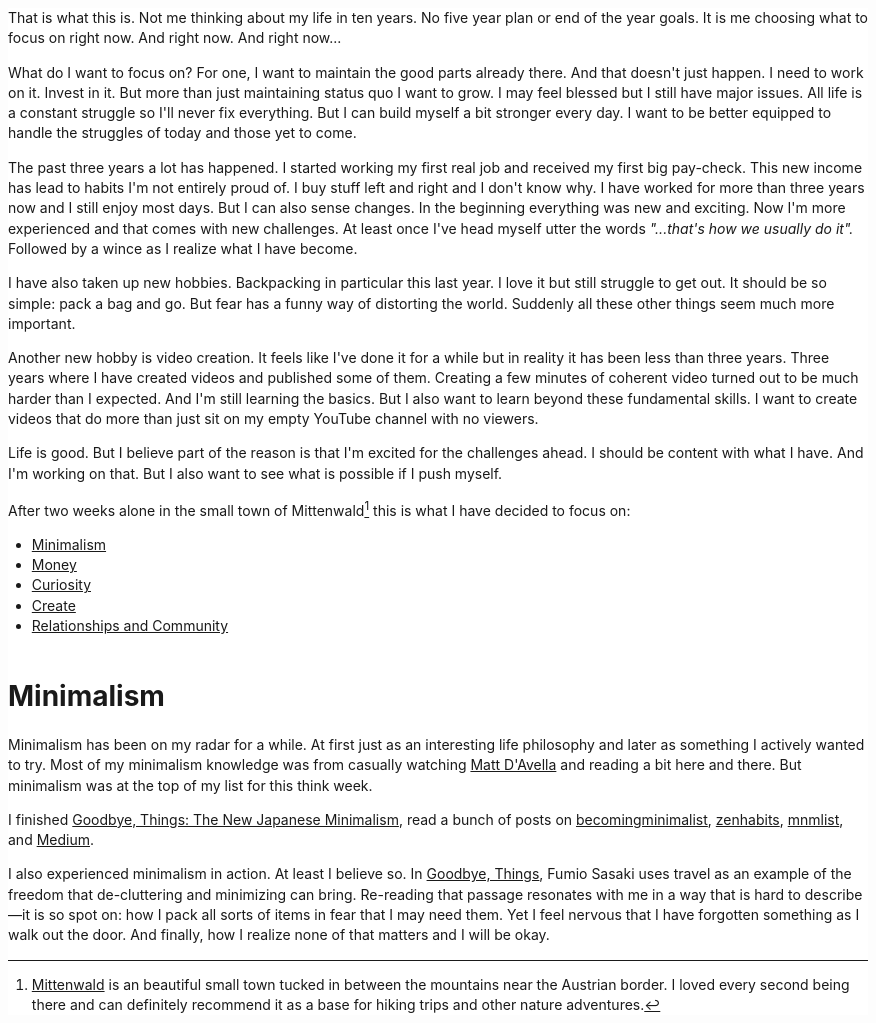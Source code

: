 That is what this is. Not me thinking about my life in ten years. No five year plan or end of the year goals. It is me choosing what to focus on right now. And right now. And right now...

What do I want to focus on? For one, I want to maintain the good parts already there. And that doesn't just happen. I need to work on it. Invest in it. But more than just maintaining status quo I want to grow. I may feel blessed but I still have major issues. All life is a constant struggle so I'll never fix everything. But I can build myself a bit stronger every day. I want to be better equipped to handle the struggles of today and those yet to come. 

The past three years a lot has happened. I started working my first real job and received my first big pay-check. This new income has lead to habits I'm not entirely proud of. I buy stuff left and right and I don't know why. I have worked for more than three years now and I still enjoy most days. But I can also sense changes. In the beginning everything was new and exciting. Now I'm more experienced and that comes with new challenges. At least once I've head myself utter the words _"...that's how we usually do it"._ Followed by a wince as I realize what I have become.

I have also taken up new hobbies. Backpacking in particular this last year. I love it but still struggle to get out. It should be so simple: pack a bag and go. But fear has a funny way of distorting the world. Suddenly all these other things seem much more important. 

Another new hobby is video creation. It feels like I've done it for a while but in reality it has been less than three years. Three years where I have created videos and published some of them. Creating a few minutes of coherent video turned out to be much harder than I expected. And I'm still learning the basics. But I also want to learn beyond these fundamental skills. I want to create videos that do more than just sit on my empty YouTube channel with no viewers.

Life is good. But I believe part of the reason is that I'm excited for the challenges ahead. I should be content with what I have. And I'm working on that. But I also want to see what is possible if I push myself.

After two weeks alone in the small town of Mittenwald[^fn-mittenwald] this is what I have decided to focus on:

[^fn-mittenwald]: [Mittenwald](https://en.wikipedia.org/wiki/Mittenwald) is an beautiful small town tucked in between the mountains near the Austrian border. I loved every second being there and can definitely recommend it as a base for hiking trips and other nature adventures.

- [Minimalism](#minimalism)
- [Money](#money)
- [Curiosity](#curiosity)
- [Create](#create)
- [Relationships and Community](#relationships-and-community)

# Minimalism

[matt-davella]: https://www.youtube.com/c/MattDAvella
[goodbye-things]: https://www.goodreads.com/book/show/30231806-goodbye-things
[becomingminimalist]: https://www.becomingminimalist.com/
[zenhabits]: https://zenhabits.net/
[mnmlist]: https://mnmlist.com/
[medium-minimalism]: https://medium.com/tag/minimalism/top/all-time

Minimalism has been on my radar for a while. At first just as an interesting life philosophy and later as something I actively wanted to try. Most of my minimalism knowledge was from casually watching [Matt D'Avella][matt-davella] and reading a bit here and there. But minimalism was at the top of my list for this think week.

I finished [Goodbye, Things: The New Japanese Minimalism][goodbye-things], read a bunch of posts on [becomingminimalist][becomingminimalist], [zenhabits][zenhabits], [mnmlist][mnmlist], and [Medium][medium-minimalism]. 

I also experienced minimalism in action. At least I believe so. In [Goodbye, Things][goodbye-things], Fumio Sasaki uses travel as an example of the freedom that de-cluttering and minimizing can bring. Re-reading that passage resonates with me in a way that is hard to describe&mdash;it is so spot on: how I pack all sorts of items in fear that I may need them. Yet I feel nervous that I have forgotten something as I walk out the door. And finally, how I realize none of that matters and I will be okay.


[^fn-mr-money-mustache]: I love the internet. Mr. Money Mustache runs a great blog that I can only recommend. It is one of the main sources that got me interested in this whole thing. And as you may observe I have also linked to his site quite a few times.
[FIRE]: https://en.wikipedia.org/wiki/FIRE_movement
[^fn-fire-wiki]: Read the [Wikipedia entry for FIRE][FIRE] for a good introduction to the main ideas.
[can-i-retire-young]: http://earlyretirementextreme.com/can-i-retire-young.html
[early-retirement-extreme-manifesto]: http://earlyretirementextreme.com/manifesto.html 
[lottery-paper]: https://www.researchgate.net/publication/22451114_Lottery_Winners_and_Accident_Victims_Is_Happiness_Relative
[^fn-lottery-happier-than-paralyzed]: The lottery winners indeed rated themselves as happier than paralyzed victims in the present. As would be expected. But when rating future happiness the two groups did not differ significantly. Paraplegic victims expected to be as happy as lottery winners. The paper warns that this finding should be _"viewed most cautiously"_ as 10 paraplegics did not want to answer the future happiness question. If their refusal is due to a negative view of the future it may bring down the future happiness evaluation for the paraplegic group.
[revising-adaptation]: https://www.researchgate.net/publication/7062343_Beyond_the_Hedonic_Treadmill_Revising_the_Adaptation_Theory_of_Well-Being
[explaining-happiness-paper]: https://www.pnas.org/content/100/19/11176
[^fn-social-comparison]: Social comparison argues that your situation depends on others. E.g., it has been observed that ["At a point in time within any society, richer people are on average happier than poorer people"][world-happiness-report-2012]. Your absolute wealth may not be as important as your wealth relative to the rest of society. The same can be observed for other areas.
[^fn-hedonic-colorful]: Read ["What is Hedonic Adaptation and How Can it Turn You Into a Sucka?"](https://www.mrmoneymustache.com/2011/10/22/what-is-hedonic-adaptation-and-how-can-it-turn-you-into-a-sukka/) for a more colorful explanation of hedonic adaptation and how it relates to our buying habits.
[^fn-diminishing-marginal-utility-my-interpretation]: This is my personal interpretation.
[evaluation-of-life-but-not-emotional]: https://www.pnas.org/content/107/38/16489
[log-scale-wikipedia]: https://en.wikipedia.org/wiki/Logarithmic_scale
[^fn-long-happiness-study]: [Transcript][long-happiness-study-transcript]. [Related article][long-happiness-study-article]
[long-happiness-study]: https://www.youtube.com/watch?v=8KkKuTCFvzI
[long-happiness-study-transcript]: https://tedtalks-fa.ir/wp-content/uploads/2020/08/Robert-Waldinger-En.pdf
[long-happiness-study-article]: https://news.harvard.edu/gazette/story/2017/04/over-nearly-80-years-harvard-study-has-been-showing-how-to-live-a-healthy-and-happy-life/
[world-happiness-report-2012]: https://worldhappiness.report/ed/2012/
[world-happiness-report-2017]: https://worldhappiness.report/ed/2017/
[world-happiness-report-2017-key-determinants]: https://s3.amazonaws.com/happiness-report/2017/HR17-Ch5_w-oAppendix.pdf
[world-happiness-reports]: https://worldhappiness.report/
[google-scholar]: https://scholar.google.com/
[^fn-world-happiness-reports]: The 2012 World Happiness Report is the first of many reports. You can find them all at [worldhappiness.report][world-happiness-reports]. I have browsed through the later reports but most of them seem to target more specific questions so I have decided to use the information from the 2012 report. I did find another interesting section in the [2017 report][world-happiness-report-2017] called [The Key Determinants of Happiness And Misery][world-happiness-report-2017-key-determinants]. A quote from the conclusion suggests that income does matter for happiness but a lot of other factors may be more important: _"Even so, household income per head explains under 2% of the variance of happiness in any country. Moreover it is largely relative income that matters, so as countries have become richer, many have failed to experience any increase in their average happiness._
[^fn-my-research-methods]: Yes. This is largely how I do "research". Enter something into [Google Scholar][google-scholar] or just regular old Google and see what pops up. Keep that I mind as you read the rest of my post.
[^fn-4-percent-guideline-personal-preferences]: While it may come down to personal preferences, it is still a very good idea to be informed and consider the different arguments. You may believe you are okay with the risk involved in e.g., a 5% withdrawal rate. But you can only accurately make this decision if you know what the risks are. A highlight to point out is that you do not need to make the decision now. Most likely you wont have to make it anytime soon. You can start saving now and retire once you feel comfortable.
[^fn-cfiresim]: If you want to play around with different retirement portfolios you can try [this simulation tool][cfiresim-simulation].
[cfiresim-simulation]: https://cfiresim.com/
[^fn-time-and-inflation]: As these numbers do not consider time they don't take into account inflation either. Time can work in our favor with profitable investments, but it can also work against us if we keep our money under our mattress. If we assume we are able to keep the savings rate while accounting for inflation (prices will increase but so will our salary) and that we invest our money in a way that stays level with with inflation, the numbers still hold up though. It should also be noted that to stay retired we need to invest our money in a way that beats inflation or else 25 times our annual spending will be gone in 25 years.
[^fn-invest-in-anything]: Not that I recommend doing this.
[consumer-price-index]: https://www.investopedia.com/terms/c/consumerpriceindex.asp
[^fn-back-of-envelope-warning]: This discrepancy should also give you pause. 4% vs 7% is a huge difference and shows our back-of-the-envelope numbers shouldn't be blindly trusted. Even the different sources don't agree on a number. Furthermore, the way inflation is measured is also a debated topic and [critics argue it may understate the true rate of inflation][consumer-price-index].
[seth-godin-practice]: https://www.goodreads.com/en/book/show/53479927-the-practice
[^fn-reddit-communities]: My biggest concern is that some reddit communities are too superficial. The study on happiness emphasized strong connections and I'm not sure a site like reddit is built for that. But I'll give it a try. I also have some other online ideas with smaller communities I may try out.
[^fn-memo-dates]: I developed all the ideas in this post during my two think weeks. The distraction free environment and the freedom I had was absolutely amazing. I did a large part of the writing during this period too. But refining everything took quite a while so I spent weeks after coming home doing this.